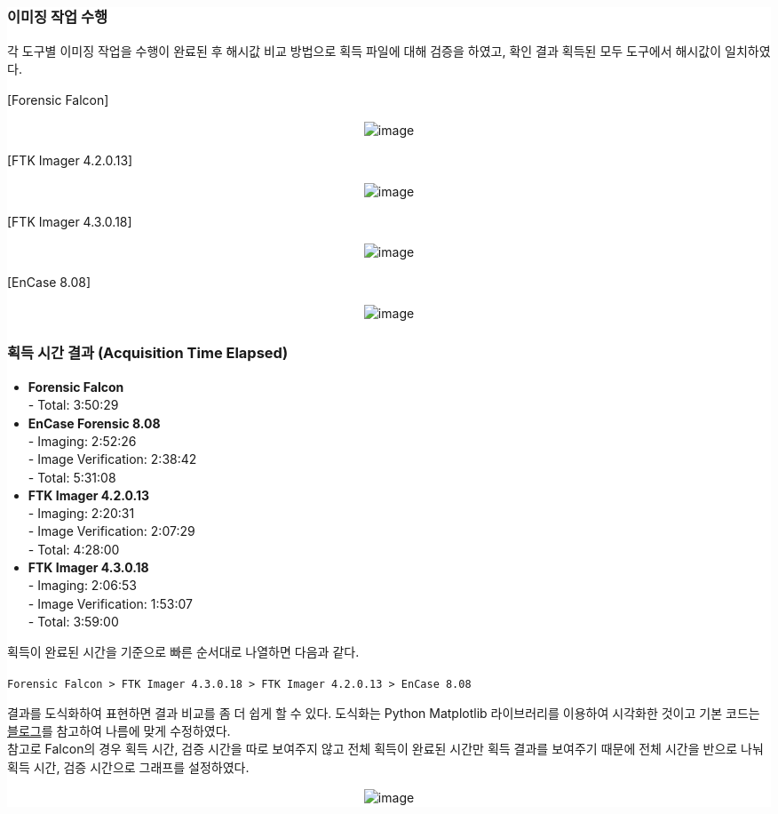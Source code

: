 ### 이미징 작업 수행
각 도구별 이미징 작업을 수행이 완료된 후 해시값 비교 방법으로 획득 파일에 대해 검증을 하였고, 확인 결과 획득된 모두 도구에서 해시값이 일치하였다.

[Forensic Falcon]
<p align="center">
  <img src="https://i.imgur.com/gCIJKEg.png" alt="image"/>
</p>

[FTK Imager 4.2.0.13]
<p align="center">
  <img src="https://i.imgur.com/kIaYx4i.png" alt="image"/>
</p>

[FTK Imager 4.3.0.18]
<p align="center">
  <img src="https://i.imgur.com/Uu7tzo9.png" alt="image"/>
</p>

[EnCase 8.08]
<p align="center">
  <img src="https://i.imgur.com/fbtIwe8.png" alt="image"/>
</p>

### 획득 시간 결과 (Acquisition Time Elapsed)

- **Forensic Falcon**  
  \- Total: 3:50:29
- **EnCase Forensic 8.08**  
  \- Imaging: 2:52:26  
  \- Image Verification: 2:38:42  
  \- Total: 5:31:08
- **FTK Imager 4.2.0.13**  
  \- Imaging: 2:20:31  
  \- Image Verification: 2:07:29  
  \- Total: 4:28:00
- **FTK Imager 4.3.0.18**  
  \- Imaging: 2:06:53  
  \- Image Verification: 1:53:07  
  \- Total: 3:59:00

획득이 완료된 시간을 기준으로 빠른 순서대로 나열하면 다음과 같다.
``` shell
Forensic Falcon > FTK Imager 4.3.0.18 > FTK Imager 4.2.0.13 > EnCase 8.08
```

결과를 도식화하여 표현하면 결과 비교를 좀 더 쉽게 할 수 있다. 도식화는 Python Matplotlib 라이브러리를 이용하여 시각화한 것이고 기본 코드는 [블로그](https://m.blog.naver.com/PostView.nhn?blogId=cjh226&logNo=221266254398&proxyReferer=https:%2F%2Fwww.google.com%2F)를 참고하여 나름에 맞게 수정하였다.  
참고로 Falcon의 경우 획득 시간, 검증 시간을 따로 보여주지 않고 전체 획득이 완료된 시간만 획득 결과를 보여주기 때문에 전체 시간을 반으로 나눠 획득 시간, 검증 시간으로 그래프를 설정하였다.
<p align="center">
  <img src="https://i.imgur.com/RsH2rbD.png" alt="image"/>
</p>
